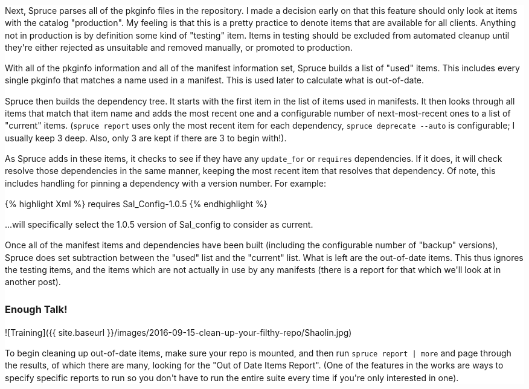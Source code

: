 Next, Spruce parses all of the pkginfo files in the repository. I made a
decision early on that this feature should only look at items with the catalog
"production". My feeling is that this is a pretty practice to denote items that
are available for all clients. Anything not in production is by definition some
kind of "testing" item. Items in testing should be excluded from automated
cleanup until they're either rejected as unsuitable and removed manually, or
promoted to production.

With all of the pkginfo information and all of the manifest information set,
Spruce builds a list of "used" items. This includes every single pkginfo that
matches a name used in a manifest. This is used later to calculate what is
out-of-date.

Spruce then builds the dependency tree. It starts with the first item in the
list of items used in manifests. It then looks through all items that match
that item name and adds the most recent one and a configurable number of
next-most-recent ones to a list of "current" items. (`spruce report` uses only
the most recent item for each dependency, `spruce deprecate --auto` is
configurable; I usually keep 3 deep. Also, only 3 are kept if there are 3 to
begin with!).

As Spruce adds in these items, it checks to see if they have any `update_for`
or `requires` dependencies. If it does, it will check resolve those
dependencies in the same manner, keeping the most recent item that resolves
that dependency. Of note, this includes handling for pinning a dependency with
a version number. For example:

{% highlight Xml %}
<key>requires</key>
<array>
	<string>Sal_Config-1.0.5</string>
</array>
{% endhighlight %}

...will specifically select the 1.0.5 version of Sal_config to consider as
current.

Once all of the manifest items and dependencies have been built (including the
configurable number of "backup" versions), Spruce does set subtraction between
the "used" list and the "current" list. What is left are the out-of-date items.
This thus ignores the testing items, and the items which are not actually in
use by any manifests (there is a report for that which we'll look at in another
post).

### Enough Talk!

![Training]({{ site.baseurl }}/images/2016-09-15-clean-up-your-filthy-repo/Shaolin.jpg)

To begin cleaning up out-of-date items, make sure your repo is mounted, and
then run `spruce report | more` and page through the results, of which there
are many, looking for the "Out of Date Items Report". (One of the features in
the works are ways to specify specific reports to run so you don't have to run
the entire suite every time if you're only interested in one).
